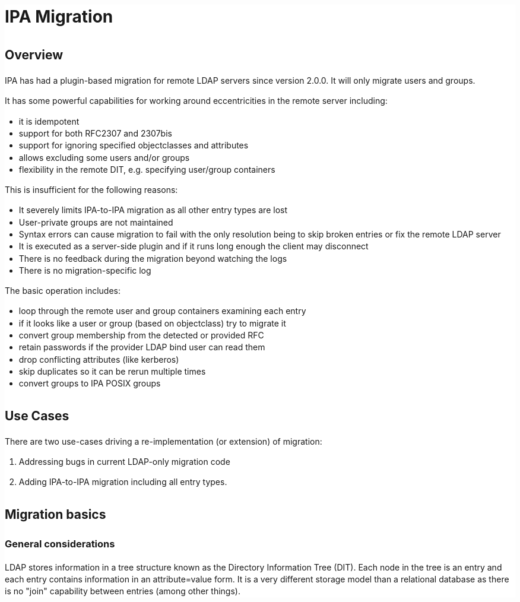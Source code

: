 # IPA Migration

## Overview

IPA has had a plugin-based migration for remote LDAP servers since
version 2.0.0. It will only migrate users and groups.

It has some powerful capabilities for working around eccentricities in
the remote server including:

* it is idempotent
* support for both RFC2307 and 2307bis
* support for ignoring specified objectclasses and attributes
* allows excluding some users and/or groups
* flexibility in the remote DIT, e.g. specifying user/group containers

This is insufficient for the following reasons:

* It severely limits IPA-to-IPA migration as all other entry types are lost
* User-private groups are not maintained
* Syntax errors can cause migration to fail with the only resolution
  being to skip broken entries or fix the remote LDAP server
* It is executed as a server-side plugin and if it runs long enough the
  client may disconnect
* There is no feedback during the migration beyond watching the logs
* There is no migration-specific log

The basic operation includes:

* loop through the remote user and group containers examining each entry
* if it looks like a user or group (based on objectclass) try to
  migrate it
* convert group membership from the detected or provided RFC
* retain passwords if the provider LDAP bind user can read them
* drop conflicting attributes (like kerberos)
* skip duplicates so it can be rerun multiple times
* convert groups to IPA POSIX groups

## Use Cases

There are two use-cases driving a re-implementation (or extension) of
migration:

1. Addressing bugs in current LDAP-only migration code

2. Adding IPA-to-IPA migration including all entry types.

## Migration basics

### General considerations

LDAP stores information in a tree structure known as the Directory
Information Tree (DIT). Each node in the tree is an entry and each
entry contains information in an attribute=value form. It is a very
different storage model than a relational database as there is no
"join" capability between entries (among other things).
